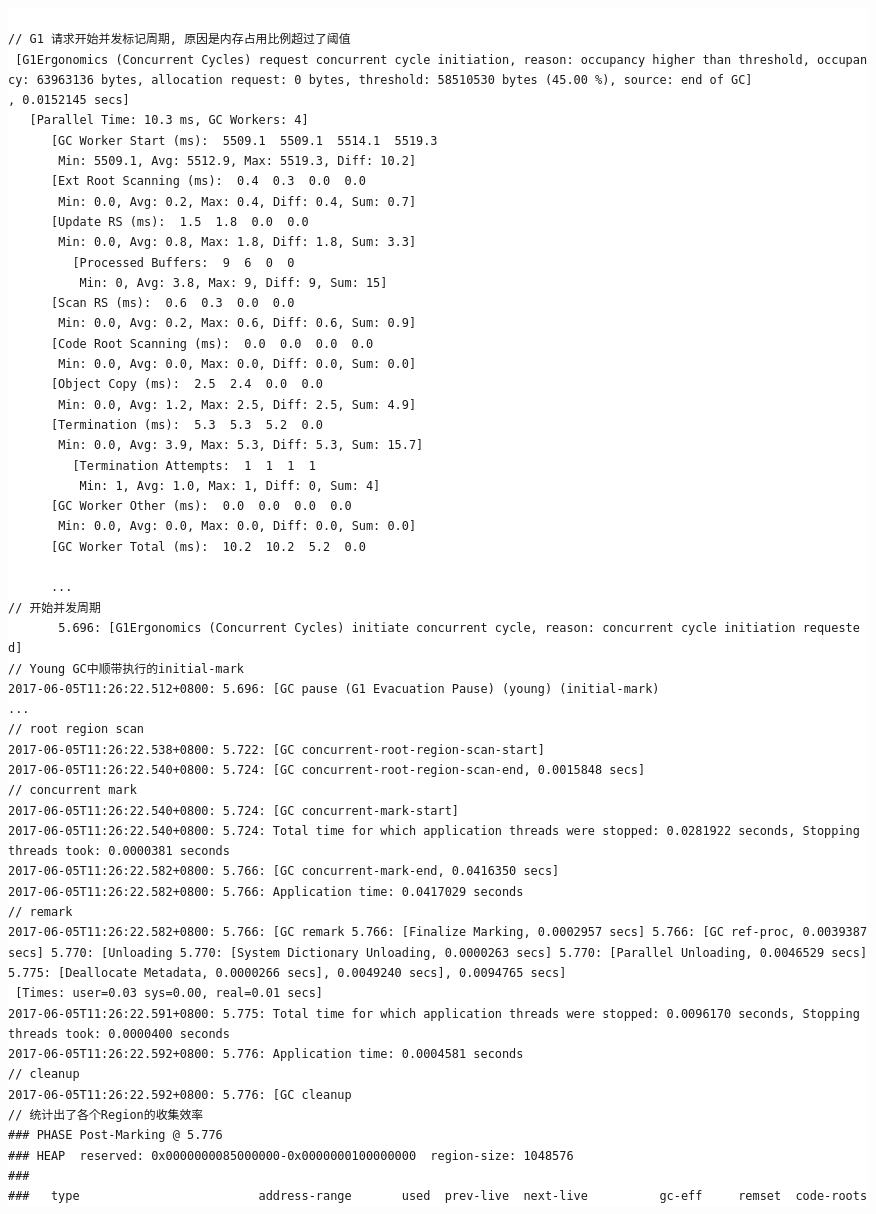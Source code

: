 ```

// G1 请求开始并发标记周期, 原因是内存占用比例超过了阈值
 [G1Ergonomics (Concurrent Cycles) request concurrent cycle initiation, reason: occupancy higher than threshold, occupancy: 63963136 bytes, allocation request: 0 bytes, threshold: 58510530 bytes (45.00 %), source: end of GC]
, 0.0152145 secs]
   [Parallel Time: 10.3 ms, GC Workers: 4]
      [GC Worker Start (ms):  5509.1  5509.1  5514.1  5519.3
       Min: 5509.1, Avg: 5512.9, Max: 5519.3, Diff: 10.2]
      [Ext Root Scanning (ms):  0.4  0.3  0.0  0.0
       Min: 0.0, Avg: 0.2, Max: 0.4, Diff: 0.4, Sum: 0.7]
      [Update RS (ms):  1.5  1.8  0.0  0.0
       Min: 0.0, Avg: 0.8, Max: 1.8, Diff: 1.8, Sum: 3.3]
         [Processed Buffers:  9  6  0  0
          Min: 0, Avg: 3.8, Max: 9, Diff: 9, Sum: 15]
      [Scan RS (ms):  0.6  0.3  0.0  0.0
       Min: 0.0, Avg: 0.2, Max: 0.6, Diff: 0.6, Sum: 0.9]
      [Code Root Scanning (ms):  0.0  0.0  0.0  0.0
       Min: 0.0, Avg: 0.0, Max: 0.0, Diff: 0.0, Sum: 0.0]
      [Object Copy (ms):  2.5  2.4  0.0  0.0
       Min: 0.0, Avg: 1.2, Max: 2.5, Diff: 2.5, Sum: 4.9]
      [Termination (ms):  5.3  5.3  5.2  0.0
       Min: 0.0, Avg: 3.9, Max: 5.3, Diff: 5.3, Sum: 15.7]
         [Termination Attempts:  1  1  1  1
          Min: 1, Avg: 1.0, Max: 1, Diff: 0, Sum: 4]
      [GC Worker Other (ms):  0.0  0.0  0.0  0.0
       Min: 0.0, Avg: 0.0, Max: 0.0, Diff: 0.0, Sum: 0.0]
      [GC Worker Total (ms):  10.2  10.2  5.2  0.0

      ...
// 开始并发周期
       5.696: [G1Ergonomics (Concurrent Cycles) initiate concurrent cycle, reason: concurrent cycle initiation requested]
// Young GC中顺带执行的initial-mark
2017-06-05T11:26:22.512+0800: 5.696: [GC pause (G1 Evacuation Pause) (young) (initial-mark)
...
// root region scan
2017-06-05T11:26:22.538+0800: 5.722: [GC concurrent-root-region-scan-start]
2017-06-05T11:26:22.540+0800: 5.724: [GC concurrent-root-region-scan-end, 0.0015848 secs]
// concurrent mark
2017-06-05T11:26:22.540+0800: 5.724: [GC concurrent-mark-start]
2017-06-05T11:26:22.540+0800: 5.724: Total time for which application threads were stopped: 0.0281922 seconds, Stopping threads took: 0.0000381 seconds
2017-06-05T11:26:22.582+0800: 5.766: [GC concurrent-mark-end, 0.0416350 secs]
2017-06-05T11:26:22.582+0800: 5.766: Application time: 0.0417029 seconds
// remark
2017-06-05T11:26:22.582+0800: 5.766: [GC remark 5.766: [Finalize Marking, 0.0002957 secs] 5.766: [GC ref-proc, 0.0039387 secs] 5.770: [Unloading 5.770: [System Dictionary Unloading, 0.0000263 secs] 5.770: [Parallel Unloading, 0.0046529 secs] 5.775: [Deallocate Metadata, 0.0000266 secs], 0.0049240 secs], 0.0094765 secs]
 [Times: user=0.03 sys=0.00, real=0.01 secs]
2017-06-05T11:26:22.591+0800: 5.775: Total time for which application threads were stopped: 0.0096170 seconds, Stopping threads took: 0.0000400 seconds
2017-06-05T11:26:22.592+0800: 5.776: Application time: 0.0004581 seconds
// cleanup
2017-06-05T11:26:22.592+0800: 5.776: [GC cleanup
// 统计出了各个Region的收集效率
### PHASE Post-Marking @ 5.776
### HEAP  reserved: 0x0000000085000000-0x0000000100000000  region-size: 1048576
###
###   type                         address-range       used  prev-live  next-live          gc-eff     remset  code-roots
```